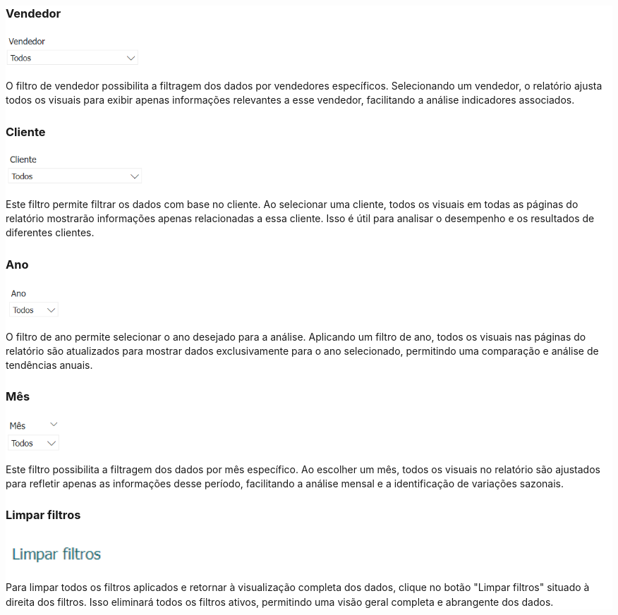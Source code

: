 ###	Vendedor
<p><img src="../../assets/fat/fat_filtros_vend.png" alt="Vendedor" style="vertical-align: middle; height: 50px;"></p>
O filtro de vendedor possibilita a filtragem dos dados por vendedores específicos. Selecionando um vendedor, o relatório ajusta todos os visuais para exibir apenas informações relevantes a esse vendedor, facilitando a análise indicadores associados.

###	Cliente
<p><img src="../../assets/fat/fat_filtros_cliente.png" alt="Cliente" style="vertical-align: middle; height: 50px;"></p>
Este filtro permite filtrar os dados com base no cliente. Ao selecionar uma cliente, todos os visuais em todas as páginas do relatório mostrarão informações apenas relacionadas a essa cliente. Isso é útil para analisar o desempenho e os resultados de diferentes clientes.

###	Ano
<p><img src="../../assets/fat/fat_filtros_ano.png" alt="Ano" style="vertical-align: middle; height: 50px;"></p>
O filtro de ano permite selecionar o ano desejado para a análise. Aplicando um filtro de ano, todos os visuais nas páginas do relatório são atualizados para mostrar dados exclusivamente para o ano selecionado, permitindo uma comparação e análise de tendências anuais.

###	Mês
<p><img src="../../assets/fat/fat_filtros_mes.png" alt="Mês" style="vertical-align: middle; height: 50px;"></p>
Este filtro possibilita a filtragem dos dados por mês específico. Ao escolher um mês, todos os visuais no relatório são ajustados para refletir apenas as informações desse período, facilitando a análise mensal e a identificação de variações sazonais.

###	Limpar filtros
<p><img src="../../assets/fat/fat_filtros_limpar.png" alt="Limpar" style="vertical-align: middle; height: 50px;"></p>
Para limpar todos os filtros aplicados e retornar à visualização completa dos dados, clique no botão "Limpar filtros" situado à direita dos filtros. Isso eliminará todos os filtros ativos, permitindo uma visão geral completa e abrangente dos dados.
